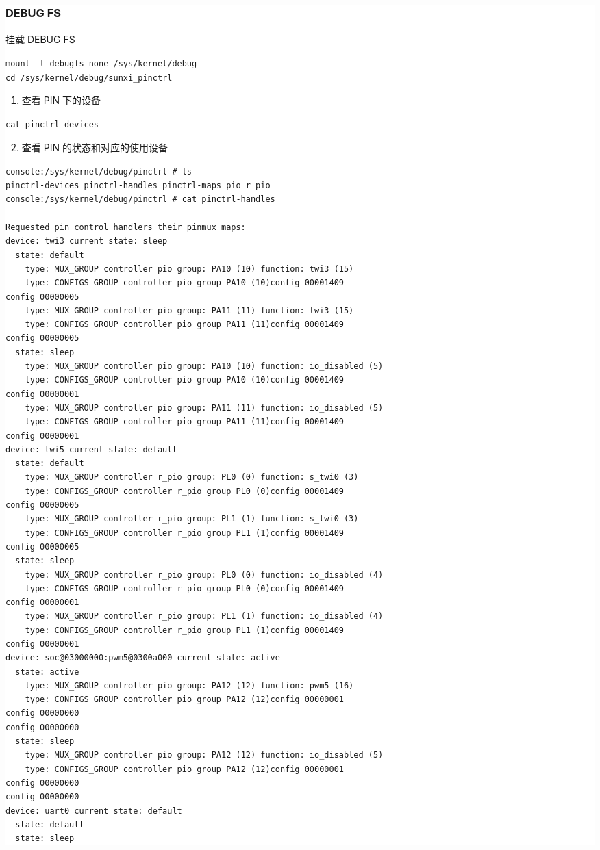 ### DEBUG FS

挂载 DEBUG FS

```
mount -t debugfs none /sys/kernel/debug
cd /sys/kernel/debug/sunxi_pinctrl
```

1. 查看 PIN 下的设备

```
cat pinctrl-devices
```

2. 查看 PIN 的状态和对应的使用设备

```
console:/sys/kernel/debug/pinctrl # ls
pinctrl-devices pinctrl-handles pinctrl-maps pio r_pio
console:/sys/kernel/debug/pinctrl # cat pinctrl-handles

Requested pin control handlers their pinmux maps:
device: twi3 current state: sleep
  state: default
    type: MUX_GROUP controller pio group: PA10 (10) function: twi3 (15)
    type: CONFIGS_GROUP controller pio group PA10 (10)config 00001409
config 00000005
    type: MUX_GROUP controller pio group: PA11 (11) function: twi3 (15)
    type: CONFIGS_GROUP controller pio group PA11 (11)config 00001409
config 00000005
  state: sleep
    type: MUX_GROUP controller pio group: PA10 (10) function: io_disabled (5)
    type: CONFIGS_GROUP controller pio group PA10 (10)config 00001409
config 00000001
    type: MUX_GROUP controller pio group: PA11 (11) function: io_disabled (5)
    type: CONFIGS_GROUP controller pio group PA11 (11)config 00001409
config 00000001
device: twi5 current state: default
  state: default
    type: MUX_GROUP controller r_pio group: PL0 (0) function: s_twi0 (3)
    type: CONFIGS_GROUP controller r_pio group PL0 (0)config 00001409
config 00000005
    type: MUX_GROUP controller r_pio group: PL1 (1) function: s_twi0 (3)
    type: CONFIGS_GROUP controller r_pio group PL1 (1)config 00001409
config 00000005
  state: sleep
    type: MUX_GROUP controller r_pio group: PL0 (0) function: io_disabled (4)
    type: CONFIGS_GROUP controller r_pio group PL0 (0)config 00001409
config 00000001
    type: MUX_GROUP controller r_pio group: PL1 (1) function: io_disabled (4)
    type: CONFIGS_GROUP controller r_pio group PL1 (1)config 00001409
config 00000001
device: soc@03000000:pwm5@0300a000 current state: active
  state: active
    type: MUX_GROUP controller pio group: PA12 (12) function: pwm5 (16)
    type: CONFIGS_GROUP controller pio group PA12 (12)config 00000001
config 00000000
config 00000000
  state: sleep
    type: MUX_GROUP controller pio group: PA12 (12) function: io_disabled (5)
    type: CONFIGS_GROUP controller pio group PA12 (12)config 00000001
config 00000000
config 00000000
device: uart0 current state: default
  state: default
  state: sleep
```